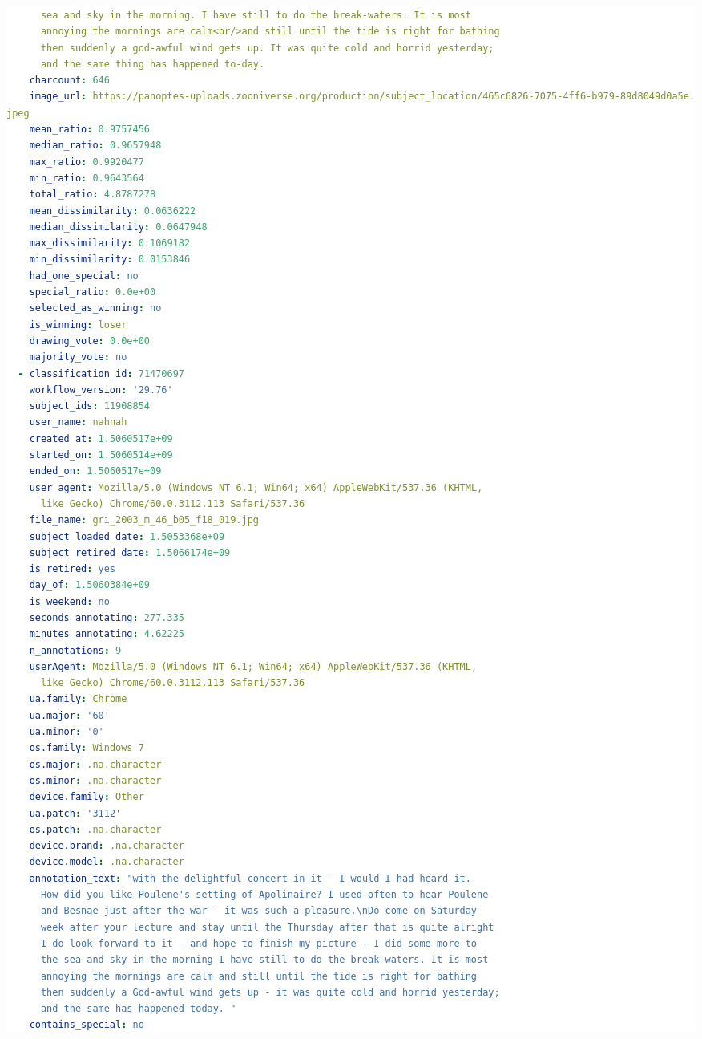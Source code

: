 ```yaml
      sea and sky in the morning. I have still to do the break-waters. It is most
      annoying the mornings are calm<br/>and still until the tide is right for bathing
      then suddenly a god-awful wind gets up. It was quite cold and horrid yesterday;
      and the same thing has happened to-day.
    charcount: 646
    image_url: https://panoptes-uploads.zooniverse.org/production/subject_location/465c6826-7075-4ff6-b979-89d8049d0a5e.jpeg
    mean_ratio: 0.9757456
    median_ratio: 0.9657948
    max_ratio: 0.9920477
    min_ratio: 0.9643564
    total_ratio: 4.8787278
    mean_dissimilarity: 0.0636222
    median_dissimilarity: 0.0647948
    max_dissimilarity: 0.1069182
    min_dissimilarity: 0.0153846
    had_one_special: no
    special_ratio: 0.0e+00
    selected_as_winning: no
    is_winning: loser
    drawing_vote: 0.0e+00
    majority_vote: no
  - classification_id: 71470697
    workflow_version: '29.76'
    subject_ids: 11908854
    user_name: nahnah
    created_at: 1.5060517e+09
    started_on: 1.5060514e+09
    ended_on: 1.5060517e+09
    user_agent: Mozilla/5.0 (Windows NT 6.1; Win64; x64) AppleWebKit/537.36 (KHTML,
      like Gecko) Chrome/60.0.3112.113 Safari/537.36
    file_name: gri_2003_m_46_b05_f18_019.jpg
    subject_loaded_date: 1.5053368e+09
    subject_retired_date: 1.5066174e+09
    is_retired: yes
    day_of: 1.5060384e+09
    is_weekend: no
    seconds_annotating: 277.335
    minutes_annotating: 4.62225
    n_annotations: 9
    userAgent: Mozilla/5.0 (Windows NT 6.1; Win64; x64) AppleWebKit/537.36 (KHTML,
      like Gecko) Chrome/60.0.3112.113 Safari/537.36
    ua.family: Chrome
    ua.major: '60'
    ua.minor: '0'
    os.family: Windows 7
    os.major: .na.character
    os.minor: .na.character
    device.family: Other
    ua.patch: '3112'
    os.patch: .na.character
    device.brand: .na.character
    device.model: .na.character
    annotation_text: "with the delightful concert in it - I would I had heard it.
      How did you like Poulene's setting of Apolinaire? I used often to hear Poulene
      and Besnae just after the war - it was such a pleasure.\nDo come on Saturday
      week after your lecture and stay until the Thursday after that is quite alright
      I do look forward to it - and hope to finish my picture - I did some more to
      the sea and sky in the morning I have still to do the break-waters. It is most
      annoying the mornings are calm and still until the tide is right for bathing
      then suddenly a God-awful wind gets up - it was quite cold and horrid yesterday;
      and the same has happened today. "
    contains_special: no
```